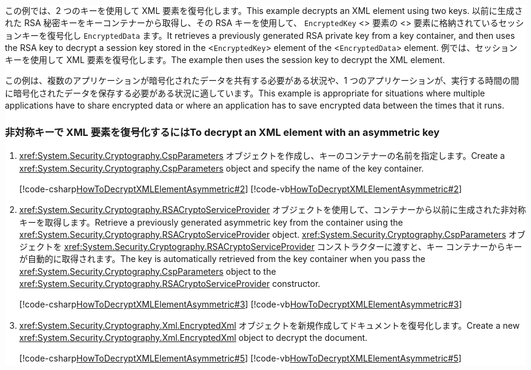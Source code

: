 <span data-ttu-id="b2148-110">この例では、2 つのキーを使用して XML 要素を復号化します。</span><span class="sxs-lookup"><span data-stu-id="b2148-110">This example decrypts an XML element using two keys.</span></span>  <span data-ttu-id="b2148-111">以前に生成された RSA 秘密キーをキーコンテナーから取得し、その RSA キーを使用して、 `EncryptedKey` <> 要素の <> 要素に格納されているセッションキーを復号化し `EncryptedData` ます。</span><span class="sxs-lookup"><span data-stu-id="b2148-111">It retrieves a previously generated RSA private key from a key container, and then uses the RSA key to decrypt a session key stored in the <`EncryptedKey`> element of the <`EncryptedData`> element.</span></span>  <span data-ttu-id="b2148-112">例では、セッション キーを使用して XML 要素を復号化します。</span><span class="sxs-lookup"><span data-stu-id="b2148-112">The example then uses the session key to decrypt the XML element.</span></span>  
  
<span data-ttu-id="b2148-113">この例は、複数のアプリケーションが暗号化されたデータを共有する必要がある状況や、1 つのアプリケーションが、実行する時間の間に暗号化されたデータを保存する必要がある状況に適しています。</span><span class="sxs-lookup"><span data-stu-id="b2148-113">This example is appropriate for situations where multiple applications have to share encrypted data or where an application has to save encrypted data between the times that it runs.</span></span>  
  
### <a name="to-decrypt-an-xml-element-with-an-asymmetric-key"></a><span data-ttu-id="b2148-114">非対称キーで XML 要素を復号化するには</span><span class="sxs-lookup"><span data-stu-id="b2148-114">To decrypt an XML element with an asymmetric key</span></span>  
  
1. <span data-ttu-id="b2148-115"><xref:System.Security.Cryptography.CspParameters> オブジェクトを作成し、キーのコンテナーの名前を指定します。</span><span class="sxs-lookup"><span data-stu-id="b2148-115">Create a <xref:System.Security.Cryptography.CspParameters> object and specify the name of the key container.</span></span>  
  
     [!code-csharp[HowToDecryptXMLElementAsymmetric#2](../../../samples/snippets/csharp/VS_Snippets_CLR/HowToDecryptXMLElementAsymmetric/cs/sample.cs#2)]
     [!code-vb[HowToDecryptXMLElementAsymmetric#2](../../../samples/snippets/visualbasic/VS_Snippets_CLR/HowToDecryptXMLElementAsymmetric/vb/sample.vb#2)]  
  
2. <span data-ttu-id="b2148-116"><xref:System.Security.Cryptography.RSACryptoServiceProvider> オブジェクトを使用して、コンテナーから以前に生成された非対称キーを取得します。</span><span class="sxs-lookup"><span data-stu-id="b2148-116">Retrieve a previously generated asymmetric key from the container using the <xref:System.Security.Cryptography.RSACryptoServiceProvider> object.</span></span>  <span data-ttu-id="b2148-117"><xref:System.Security.Cryptography.CspParameters> オブジェクトを <xref:System.Security.Cryptography.RSACryptoServiceProvider> コンストラクターに渡すと、キー コンテナーからキーが自動的に取得されます。</span><span class="sxs-lookup"><span data-stu-id="b2148-117">The key is automatically retrieved from the key container when you pass the <xref:System.Security.Cryptography.CspParameters> object to the <xref:System.Security.Cryptography.RSACryptoServiceProvider> constructor.</span></span>  
  
     [!code-csharp[HowToDecryptXMLElementAsymmetric#3](../../../samples/snippets/csharp/VS_Snippets_CLR/HowToDecryptXMLElementAsymmetric/cs/sample.cs#3)]
     [!code-vb[HowToDecryptXMLElementAsymmetric#3](../../../samples/snippets/visualbasic/VS_Snippets_CLR/HowToDecryptXMLElementAsymmetric/vb/sample.vb#3)]  
  
3. <span data-ttu-id="b2148-118"><xref:System.Security.Cryptography.Xml.EncryptedXml> オブジェクトを新規作成してドキュメントを復号化します。</span><span class="sxs-lookup"><span data-stu-id="b2148-118">Create a new <xref:System.Security.Cryptography.Xml.EncryptedXml> object to decrypt the document.</span></span>  
  
     [!code-csharp[HowToDecryptXMLElementAsymmetric#5](../../../samples/snippets/csharp/VS_Snippets_CLR/HowToDecryptXMLElementAsymmetric/cs/sample.cs#5)]
     [!code-vb[HowToDecryptXMLElementAsymmetric#5](../../../samples/snippets/visualbasic/VS_Snippets_CLR/HowToDecryptXMLElementAsymmetric/vb/sample.vb#5)]  
  